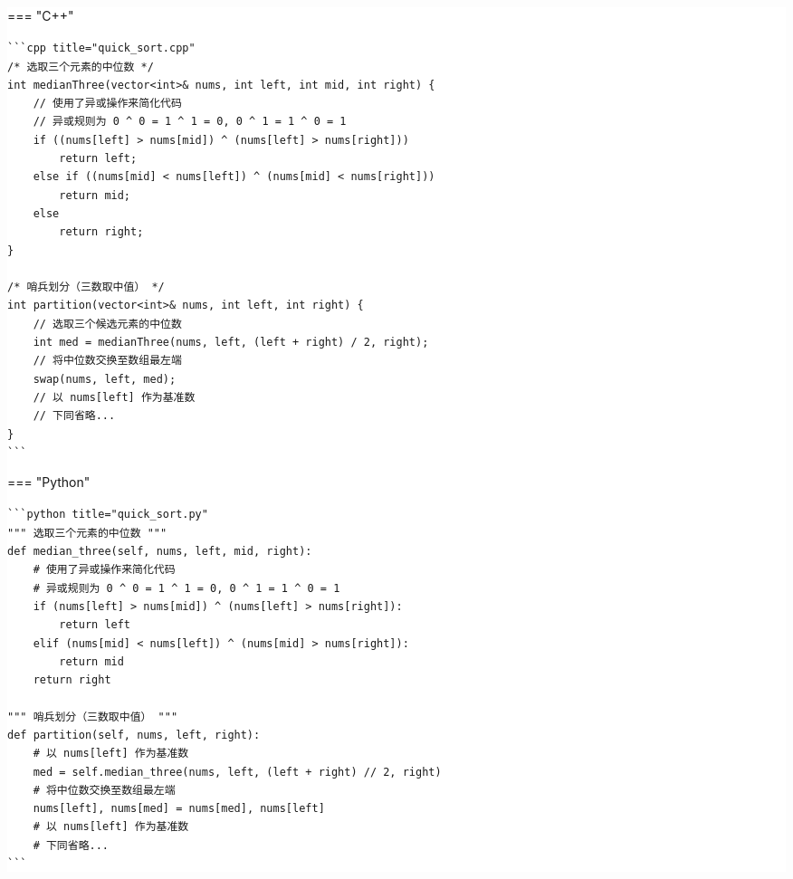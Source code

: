 === "C++"

    ```cpp title="quick_sort.cpp"
    /* 选取三个元素的中位数 */
    int medianThree(vector<int>& nums, int left, int mid, int right) {
        // 使用了异或操作来简化代码
        // 异或规则为 0 ^ 0 = 1 ^ 1 = 0, 0 ^ 1 = 1 ^ 0 = 1
        if ((nums[left] > nums[mid]) ^ (nums[left] > nums[right]))
            return left;
        else if ((nums[mid] < nums[left]) ^ (nums[mid] < nums[right]))
            return mid;
        else
            return right;
    }

    /* 哨兵划分（三数取中值） */
    int partition(vector<int>& nums, int left, int right) {
        // 选取三个候选元素的中位数
        int med = medianThree(nums, left, (left + right) / 2, right);
        // 将中位数交换至数组最左端
        swap(nums, left, med);
        // 以 nums[left] 作为基准数
        // 下同省略...
    }
    ```

=== "Python"

    ```python title="quick_sort.py"
    """ 选取三个元素的中位数 """
    def median_three(self, nums, left, mid, right):
        # 使用了异或操作来简化代码
        # 异或规则为 0 ^ 0 = 1 ^ 1 = 0, 0 ^ 1 = 1 ^ 0 = 1
        if (nums[left] > nums[mid]) ^ (nums[left] > nums[right]):
            return left
        elif (nums[mid] < nums[left]) ^ (nums[mid] > nums[right]):
            return mid
        return right

    """ 哨兵划分（三数取中值） """
    def partition(self, nums, left, right):
        # 以 nums[left] 作为基准数
        med = self.median_three(nums, left, (left + right) // 2, right)
        # 将中位数交换至数组最左端
        nums[left], nums[med] = nums[med], nums[left]
        # 以 nums[left] 作为基准数
        # 下同省略...
    ```
